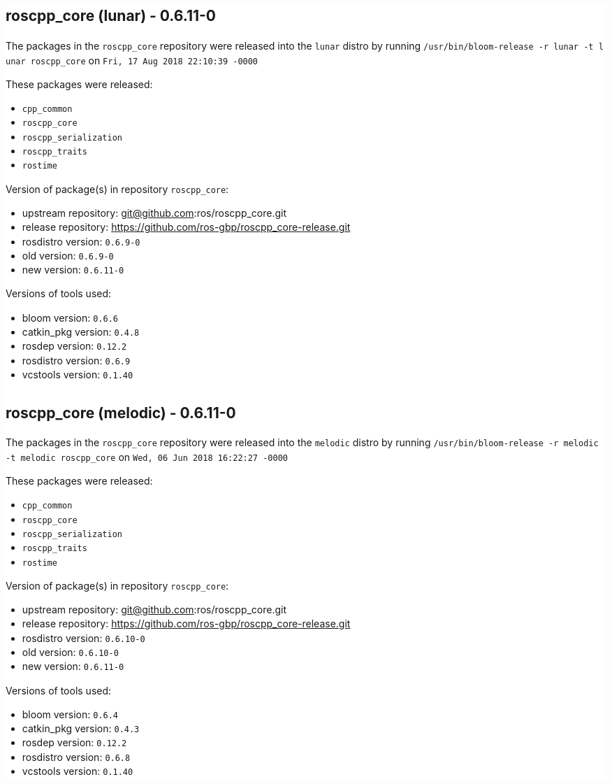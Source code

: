 
## roscpp_core (lunar) - 0.6.11-0

The packages in the `roscpp_core` repository were released into the `lunar` distro by running `/usr/bin/bloom-release -r lunar -t lunar roscpp_core` on `Fri, 17 Aug 2018 22:10:39 -0000`

These packages were released:
- `cpp_common`
- `roscpp_core`
- `roscpp_serialization`
- `roscpp_traits`
- `rostime`

Version of package(s) in repository `roscpp_core`:

- upstream repository: git@github.com:ros/roscpp_core.git
- release repository: https://github.com/ros-gbp/roscpp_core-release.git
- rosdistro version: `0.6.9-0`
- old version: `0.6.9-0`
- new version: `0.6.11-0`

Versions of tools used:

- bloom version: `0.6.6`
- catkin_pkg version: `0.4.8`
- rosdep version: `0.12.2`
- rosdistro version: `0.6.9`
- vcstools version: `0.1.40`


## roscpp_core (melodic) - 0.6.11-0

The packages in the `roscpp_core` repository were released into the `melodic` distro by running `/usr/bin/bloom-release -r melodic -t melodic roscpp_core` on `Wed, 06 Jun 2018 16:22:27 -0000`

These packages were released:
- `cpp_common`
- `roscpp_core`
- `roscpp_serialization`
- `roscpp_traits`
- `rostime`

Version of package(s) in repository `roscpp_core`:

- upstream repository: git@github.com:ros/roscpp_core.git
- release repository: https://github.com/ros-gbp/roscpp_core-release.git
- rosdistro version: `0.6.10-0`
- old version: `0.6.10-0`
- new version: `0.6.11-0`

Versions of tools used:

- bloom version: `0.6.4`
- catkin_pkg version: `0.4.3`
- rosdep version: `0.12.2`
- rosdistro version: `0.6.8`
- vcstools version: `0.1.40`
